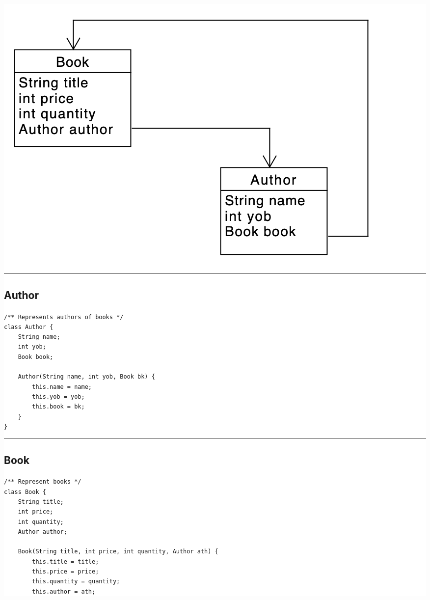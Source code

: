 ![](./author-book.png)



---
## Author

```
/** Represents authors of books */
class Author {
    String name;
    int yob;
    Book book;

    Author(String name, int yob, Book bk) {
        this.name = name;
        this.yob = yob;
        this.book = bk;
    }
}
```

---
## Book
```
/** Represent books */
class Book {
    String title;
    int price;
    int quantity;
    Author author;

    Book(String title, int price, int quantity, Author ath) {
        this.title = title;
        this.price = price;
        this.quantity = quantity;
        this.author = ath;
```
